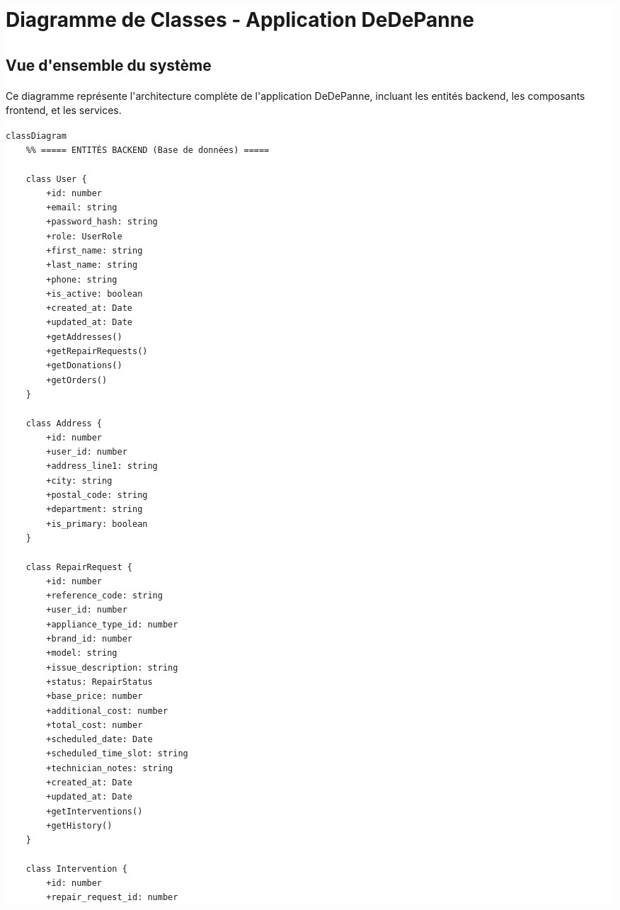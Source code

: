 # Diagramme de Classes - Application DeDePanne

## Vue d'ensemble du système

Ce diagramme représente l'architecture complète de l'application DeDePanne, incluant les entités backend, les composants frontend, et les services.

```mermaid
classDiagram
    %% ===== ENTITÉS BACKEND (Base de données) =====
    
    class User {
        +id: number
        +email: string
        +password_hash: string
        +role: UserRole
        +first_name: string
        +last_name: string
        +phone: string
        +is_active: boolean
        +created_at: Date
        +updated_at: Date
        +getAddresses()
        +getRepairRequests()
        +getDonations()
        +getOrders()
    }
    
    class Address {
        +id: number
        +user_id: number
        +address_line1: string
        +city: string
        +postal_code: string
        +department: string
        +is_primary: boolean
    }
    
    class RepairRequest {
        +id: number
        +reference_code: string
        +user_id: number
        +appliance_type_id: number
        +brand_id: number
        +model: string
        +issue_description: string
        +status: RepairStatus
        +base_price: number
        +additional_cost: number
        +total_cost: number
        +scheduled_date: Date
        +scheduled_time_slot: string
        +technician_notes: string
        +created_at: Date
        +updated_at: Date
        +getInterventions()
        +getHistory()
    }
    
    class Intervention {
        +id: number
        +repair_request_id: number
```